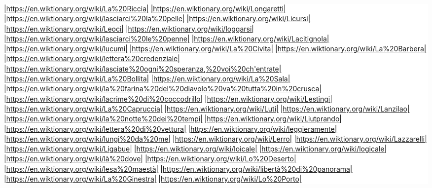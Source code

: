 |https://en.wiktionary.org/wiki/La%20Riccia|
|https://en.wiktionary.org/wiki/Longaretti|
|https://en.wiktionary.org/wiki/lasciarci%20la%20pelle|
|https://en.wiktionary.org/wiki/Licursi|
|https://en.wiktionary.org/wiki/Leoci|
|https://en.wiktionary.org/wiki/loggarsi|
|https://en.wiktionary.org/wiki/lasciarci%20le%20penne|
|https://en.wiktionary.org/wiki/Lacitignola|
|https://en.wiktionary.org/wiki/lucumi|
|https://en.wiktionary.org/wiki/La%20Civita|
|https://en.wiktionary.org/wiki/La%20Barbera|
|https://en.wiktionary.org/wiki/lettera%20credenziale|
|https://en.wiktionary.org/wiki/lasciate%20ogni%20speranza,%20voi%20ch'entrate|
|https://en.wiktionary.org/wiki/La%20Bollita|
|https://en.wiktionary.org/wiki/La%20Sala|
|https://en.wiktionary.org/wiki/la%20farina%20del%20diavolo%20va%20tutta%20in%20crusca|
|https://en.wiktionary.org/wiki/lacrime%20di%20coccodrillo|
|https://en.wiktionary.org/wiki/Lestingi|
|https://en.wiktionary.org/wiki/La%20Capruccia|
|https://en.wiktionary.org/wiki/Luti|
|https://en.wiktionary.org/wiki/Lanzilao|
|https://en.wiktionary.org/wiki/la%20notte%20dei%20tempi|
|https://en.wiktionary.org/wiki/Liutprando|
|https://en.wiktionary.org/wiki/lettera%20di%20vettura|
|https://en.wiktionary.org/wiki/leggieramente|
|https://en.wiktionary.org/wiki/lungi%20da%20me|
|https://en.wiktionary.org/wiki/Lerro|
|https://en.wiktionary.org/wiki/Lazzarelli|
|https://en.wiktionary.org/wiki/Ligabue|
|https://en.wiktionary.org/wiki/loicale|
|https://en.wiktionary.org/wiki/logicale|
|https://en.wiktionary.org/wiki/là%20dove|
|https://en.wiktionary.org/wiki/Lo%20Deserto|
|https://en.wiktionary.org/wiki/lesa%20maestà|
|https://en.wiktionary.org/wiki/libertà%20di%20panorama|
|https://en.wiktionary.org/wiki/La%20Ginestra|
|https://en.wiktionary.org/wiki/Lo%20Porto|